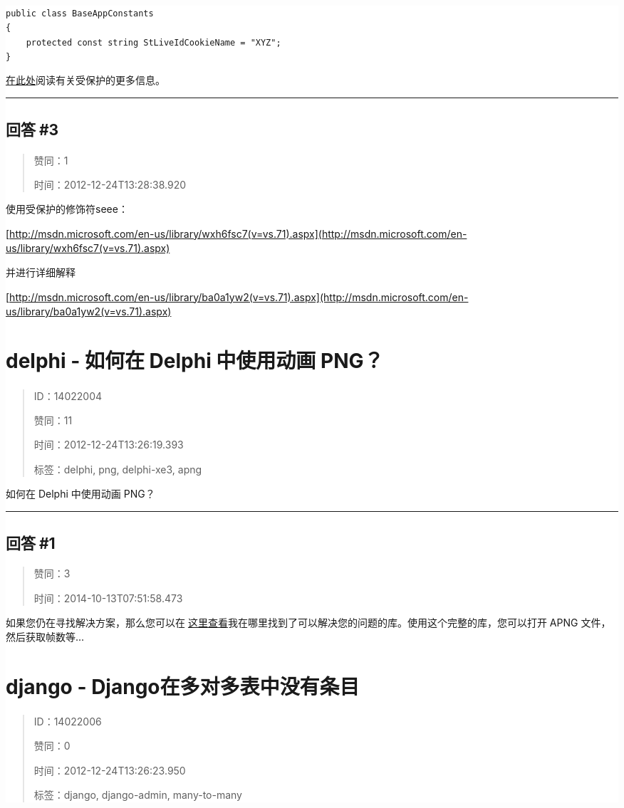 ```
public class BaseAppConstants
{
    protected const string StLiveIdCookieName = "XYZ";
} 
```

[在此处](http://msdn.microsoft.com/en-us/library/bcd5672a.aspx)阅读有关受保护的更多信息。

* * *

## 回答 #3

> 赞同：1
> 
> 时间：2012-12-24T13:28:38.920

使用受保护的修饰符seee：

[http://msdn.microsoft.com/en-us/library/wxh6fsc7(v=vs.71).aspx](http://msdn.microsoft.com/en-us/library/wxh6fsc7(v=vs.71).aspx)

并进行详细解释

[http://msdn.microsoft.com/en-us/library/ba0a1yw2(v=vs.71).aspx](http://msdn.microsoft.com/en-us/library/ba0a1yw2(v=vs.71).aspx)

# delphi - 如何在 Delphi 中使用动画 PNG？

> ID：14022004
> 
> 赞同：11
> 
> 时间：2012-12-24T13:26:19.393
> 
> 标签：delphi, png, delphi-xe3, apng

如何在 Delphi 中使用动画 PNG？

* * *

## 回答 #1

> 赞同：3
> 
> 时间：2014-10-13T07:51:58.473

如果您仍在寻找解决方案，那么您可以在 [这里查看](http://imaginglib.sourceforge.net/index.php?page=down)我在哪里找到了可以解决您的问题的库。使用这个完整的库，您可以打开 APNG 文件，然后获取帧数等...

# django - Django在多对多表中没有条目

> ID：14022006
> 
> 赞同：0
> 
> 时间：2012-12-24T13:26:23.950
> 
> 标签：django, django-admin, many-to-many
